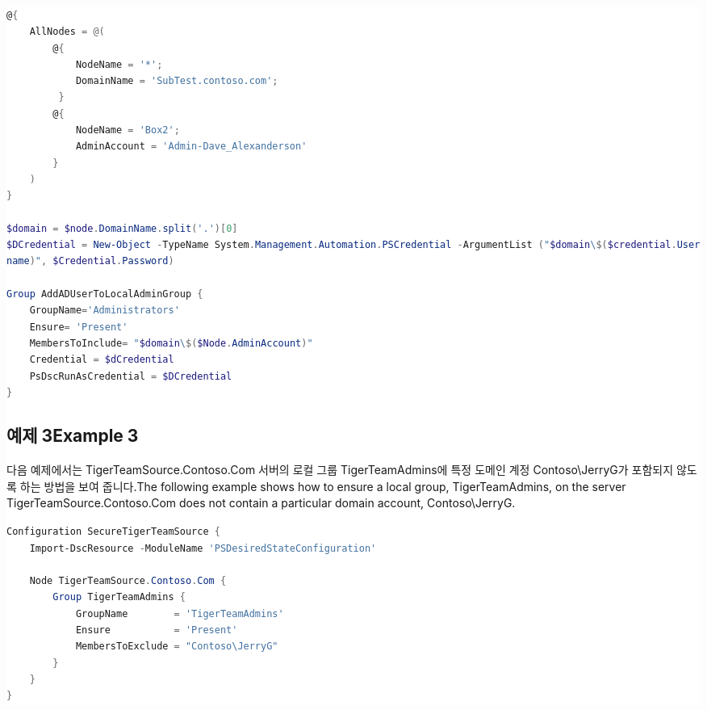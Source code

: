 ```powershell
@{
    AllNodes = @(
        @{
            NodeName = '*';
            DomainName = 'SubTest.contoso.com';
         }
        @{
            NodeName = 'Box2';
            AdminAccount = 'Admin-Dave_Alexanderson'
        }
    )
}

$domain = $node.DomainName.split('.')[0]
$DCredential = New-Object -TypeName System.Management.Automation.PSCredential -ArgumentList ("$domain\$($credential.Username)", $Credential.Password)

Group AddADUserToLocalAdminGroup {
    GroupName='Administrators'
    Ensure= 'Present'
    MembersToInclude= "$domain\$($Node.AdminAccount)"
    Credential = $dCredential
    PsDscRunAsCredential = $DCredential
}
```

## <a name="example-3"></a><span data-ttu-id="b7c9e-153">예제 3</span><span class="sxs-lookup"><span data-stu-id="b7c9e-153">Example 3</span></span>

<span data-ttu-id="b7c9e-154">다음 예제에서는 TigerTeamSource.Contoso.Com 서버의 로컬 그룹 TigerTeamAdmins에 특정 도메인 계정 Contoso\JerryG가 포함되지 않도록 하는 방법을 보여 줍니다.</span><span class="sxs-lookup"><span data-stu-id="b7c9e-154">The following example shows how to ensure a local group, TigerTeamAdmins, on the server TigerTeamSource.Contoso.Com does not contain a particular domain account, Contoso\JerryG.</span></span>

```powershell
Configuration SecureTigerTeamSource {
    Import-DscResource -ModuleName 'PSDesiredStateConfiguration'

    Node TigerTeamSource.Contoso.Com {
        Group TigerTeamAdmins {
            GroupName        = 'TigerTeamAdmins'
            Ensure           = 'Present'
            MembersToExclude = "Contoso\JerryG"
        }
    }
}
```
